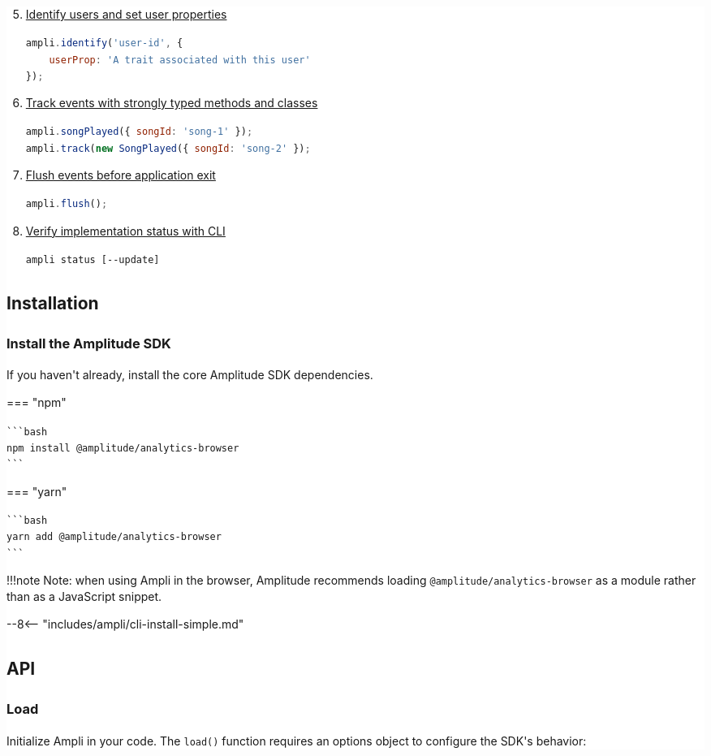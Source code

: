 5. [Identify users and set user properties](#identify)

    ```js
    ampli.identify('user-id', {
        userProp: 'A trait associated with this user'
    });
    ```

6. [Track events with strongly typed methods and classes](#track)

    ```js
    ampli.songPlayed({ songId: 'song-1' });
    ampli.track(new SongPlayed({ songId: 'song-2' });
    ```

7. [Flush events before application exit](#flush)

    ```js
    ampli.flush();
    ```

8. [Verify implementation status with CLI](#status)

    ```shell
    ampli status [--update]
    ```

## Installation

### Install the Amplitude SDK

If you haven't already, install the core Amplitude SDK dependencies.

=== "npm"

    ```bash
    npm install @amplitude/analytics-browser
    ```

=== "yarn"

    ```bash
    yarn add @amplitude/analytics-browser
    ```

!!!note
    Note: when using Ampli in the browser, Amplitude recommends loading `@amplitude/analytics-browser` as a module rather than as a JavaScript snippet.

--8<-- "includes/ampli/cli-install-simple.md"

## API

### Load

Initialize Ampli in your code.
The `load()` function requires an options object to configure the SDK's behavior:
